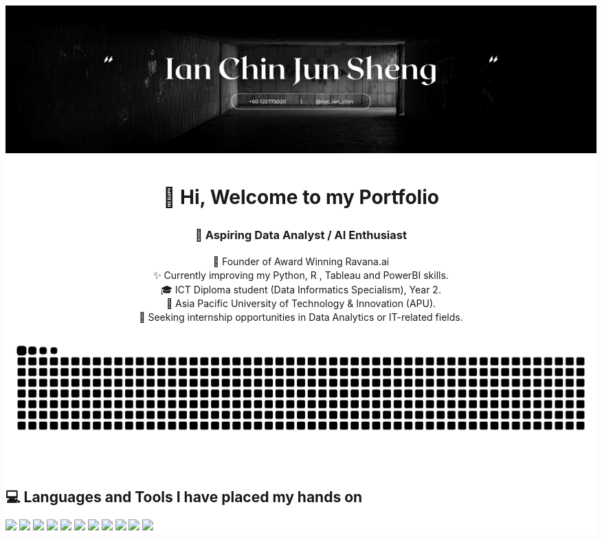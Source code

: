 
<img src="banner.png" alt="Portfolio Banner" width="100%">


<h1 align="center">👋 Hi, Welcome to my Portfolio</h1>
<h3 align="center">🚀 Aspiring Data Analyst / AI Enthusiast</h3>

<p align="center">
💎 Founder of Award Winning Ravana.ai<br>
✨ Currently improving my Python, R , Tableau and PowerBI skills.<br>
🎓 ICT Diploma student (Data Informatics Specialism), Year 2.<br>
🏫 Asia Pacific University of Technology & Innovation (APU).<br>
🙏 Seeking internship opportunities in Data Analytics or IT-related fields.
</p>


<picture>
  <source media="(prefers-color-scheme: dark)" srcset="https://raw.githubusercontent.com/Ian-Chin/Ian-Chin/output/github-snake-dark.svg" />
  <source media="(prefers-color-scheme: light)" srcset="https://raw.githubusercontent.com/Ian-Chin/Ian-Chin/output/github-snake.svg" />
  <img alt="github-snake" src="https://raw.githubusercontent.com/Ian-Chin/Ian-Chin/output/github-snake.svg" />
</picture>



<h2>💻 Languages and Tools I have placed my hands on</h2>

<p>
  <img src="https://img.shields.io/badge/html5-%23E34F26.svg?style=for-the-badge&logo=html5&logoColor=white"/>
  <img src="https://img.shields.io/badge/php-%23777BB4.svg?style=for-the-badge&logo=php&logoColor=white"/>
  <img src="https://img.shields.io/badge/css3-%231572B6.svg?style=for-the-badge&logo=css3&logoColor=white"/>
  <img src="https://img.shields.io/badge/java-%23ED8B00.svg?style=for-the-badge&logo=openjdk&logoColor=white"/>
  <img src="https://img.shields.io/badge/javascript-%23323330.svg?style=for-the-badge&logo=javascript&logoColor=%23F7DF1E"/>
  <img src="https://img.shields.io/badge/python-3670A0?style=for-the-badge&logo=python&logoColor=ffdd54"/>
  <img src="https://img.shields.io/badge/mysql-4479A1.svg?style=for-the-badge&logo=mysql&logoColor=white"/>
  <img src="https://img.shields.io/badge/Notion-%23000000.svg?style=for-the-badge&logo=notion&logoColor=white"/>
  <img src="https://img.shields.io/badge/figma-%23F24E1E.svg?style=for-the-badge&logo=figma&logoColor=white"/>
  <img src="https://img.shields.io/badge/git-%23F05033.svg?style=for-the-badge&logo=git&logoColor=white"/>
  <img src="https://img.shields.io/badge/github-%23121011.svg?style=for-the-badge&logo=github&logoColor=white"/>